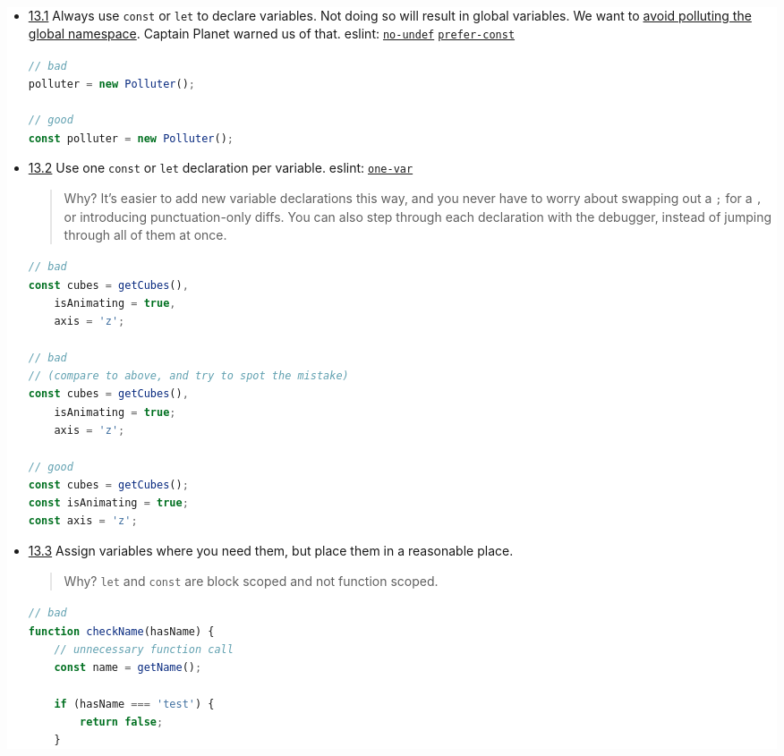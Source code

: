<a name="variables--const"></a>
- [13.1](#variables--const) Always use `const` or `let` to declare variables. Not doing so will result in global variables. We want to [avoid polluting the global namespace](http://wiki.c2.com/?GlobalVariablesAreBad). Captain Planet warned us of that. eslint: [`no-undef`](http://eslint.org/docs/rules/no-undef) [`prefer-const`](http://eslint.org/docs/rules/prefer-const)

    ```javascript
    // bad
    polluter = new Polluter();

    // good
    const polluter = new Polluter();
    ```

<a name="variables--one-const"></a>
- [13.2](#variables--one-const) Use one `const` or `let` declaration per variable. eslint: [`one-var`](http://eslint.org/docs/rules/one-var.html)

    > Why? It’s easier to add new variable declarations this way, and you never have to worry about swapping out a `;` for a `,` or introducing punctuation-only diffs. You can also step through each declaration with the debugger, instead of jumping through all of them at once.

    ```javascript
    // bad
    const cubes = getCubes(),
        isAnimating = true,
        axis = 'z';

    // bad
    // (compare to above, and try to spot the mistake)
    const cubes = getCubes(),
        isAnimating = true;
        axis = 'z';

    // good
    const cubes = getCubes();
    const isAnimating = true;
    const axis = 'z';
    ```

<a name="variables--define-where-used"></a>
- [13.3](#variables--define-where-used) Assign variables where you need them, but place them in a reasonable place.

    > Why? `let` and `const` are block scoped and not function scoped.

    ```javascript
    // bad
    function checkName(hasName) {
        // unnecessary function call
        const name = getName();

        if (hasName === 'test') {
            return false;
        }
